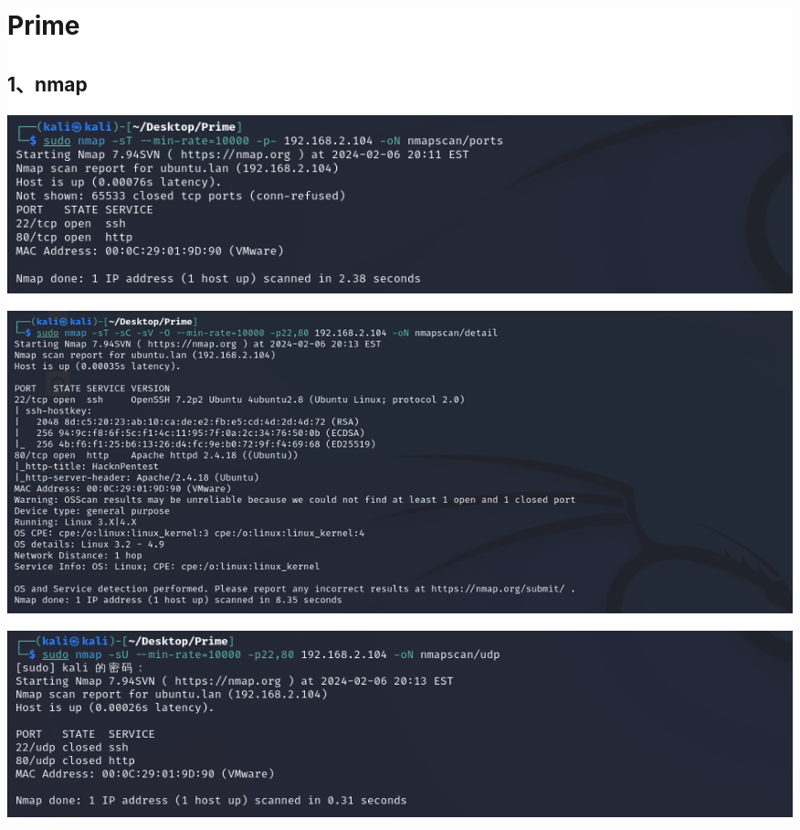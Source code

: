# Prime

## 1、nmap

![image-20240207091154786](./assets/image-20240207091154786.png)

![image-20240207091416818](./assets/image-20240207091416818.png)

![image-20240207091406422](./assets/image-20240207091406422.png)
